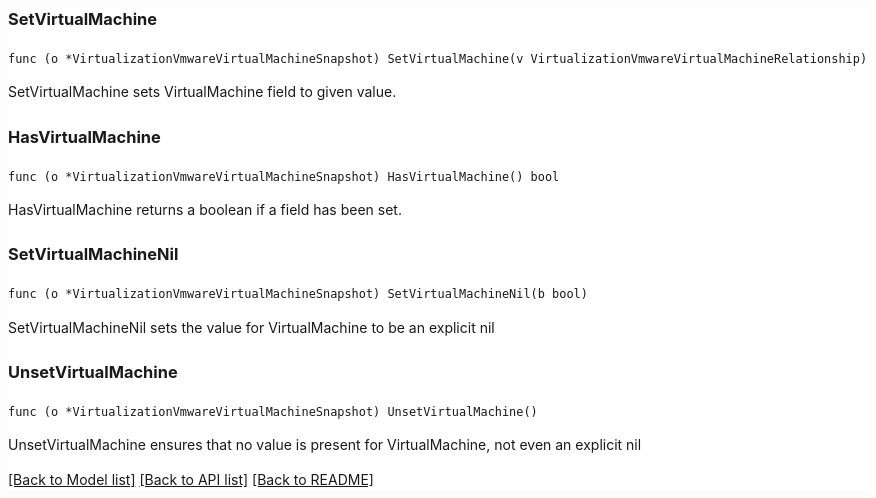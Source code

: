 ### SetVirtualMachine

`func (o *VirtualizationVmwareVirtualMachineSnapshot) SetVirtualMachine(v VirtualizationVmwareVirtualMachineRelationship)`

SetVirtualMachine sets VirtualMachine field to given value.

### HasVirtualMachine

`func (o *VirtualizationVmwareVirtualMachineSnapshot) HasVirtualMachine() bool`

HasVirtualMachine returns a boolean if a field has been set.

### SetVirtualMachineNil

`func (o *VirtualizationVmwareVirtualMachineSnapshot) SetVirtualMachineNil(b bool)`

 SetVirtualMachineNil sets the value for VirtualMachine to be an explicit nil

### UnsetVirtualMachine
`func (o *VirtualizationVmwareVirtualMachineSnapshot) UnsetVirtualMachine()`

UnsetVirtualMachine ensures that no value is present for VirtualMachine, not even an explicit nil

[[Back to Model list]](../README.md#documentation-for-models) [[Back to API list]](../README.md#documentation-for-api-endpoints) [[Back to README]](../README.md)


